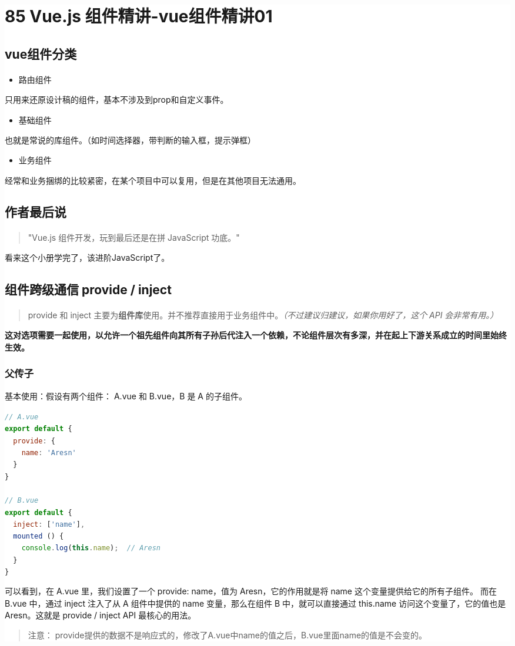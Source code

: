 # 85 Vue.js 组件精讲-vue组件精讲01

## vue组件分类

* 路由组件 

只用来还原设计稿的组件，基本不涉及到prop和自定义事件。

* 基础组件

也就是常说的库组件。（如时间选择器，带判断的输入框，提示弹框）

* 业务组件

经常和业务捆绑的比较紧密，在某个项目中可以复用，但是在其他项目无法通用。

## 作者最后说

> "Vue.js 组件开发，玩到最后还是在拼 JavaScript 功底。"

看来这个小册学完了，该进阶JavaScript了。

## 组件跨级通信 provide / inject

> provide 和 inject 主要为**组件库**使用。并不推荐直接用于业务组件中。_（不过建议归建议，如果你用好了，这个 API 会非常有用。）_

**这对选项需要一起使用，以允许一个祖先组件向其所有子孙后代注入一个依赖，不论组件层次有多深，并在起上下游关系成立的时间里始终生效。**

### 父传子

基本使用：假设有两个组件： A.vue 和 B.vue，B 是 A 的子组件。

```javascript
// A.vue
export default {
  provide: {
    name: 'Aresn'
  }
}

// B.vue
export default {
  inject: ['name'],
  mounted () {
    console.log(this.name);  // Aresn
  }
}
```

可以看到，在 A.vue 里，我们设置了一个 provide: name，值为 Aresn，它的作用就是将 name 这个变量提供给它的所有子组件。 而在 B.vue 中，通过 inject 注入了从 A 组件中提供的 name 变量，那么在组件 B 中，就可以直接通过 this.name 访问这个变量了，它的值也是 Aresn。这就是 provide / inject API 最核心的用法。

> 注意： provide提供的数据不是响应式的，修改了A.vue中name的值之后，B.vue里面name的值是不会变的。
